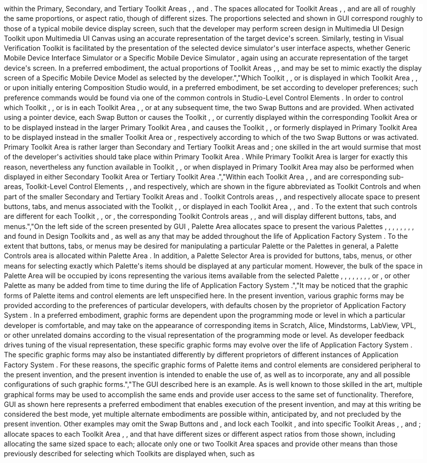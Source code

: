 within the Primary, Secondary, and Tertiary Toolkit Areas , , and . The spaces allocated for Toolkit Areas , , and  are all of roughly the same proportions, or aspect ratio, though of different sizes. The proportions selected and shown in GUI  correspond roughly to those of a typical mobile device display screen, such that the developer may perform screen design in Multimedia UI Design Toolkit  upon Multimedia UI Canvas  using an accurate representation of the target device's screen. Similarly, testing in Visual Verification Toolkit  is facilitated by the presentation of the selected device simulator's user interface aspects, whether Generic Mobile Device Interface Simulator  or a Specific Mobile Device Simulator , again using an accurate representation of the target device's screen. In a preferred embodiment, the actual proportions of Toolkit Areas , , and  may be set to mimic exactly the display screen of a Specific Mobile Device Model  as selected by the developer.","Which Toolkit , , or  is displayed in which Toolkit Area , , or  upon initially entering Composition Studio  would, in a preferred embodiment, be set according to developer preferences; such preference commands would be found via one of the common controls in Studio-Level Control Elements . In order to control which Toolkit , , or  is in each Toolkit Area , , or  at any subsequent time, the two Swap Buttons  and  are provided. When activated using a pointer device, each Swap Button  or  causes the Toolkit , , or  currently displayed within the corresponding Toolkit Area  or  to be displayed instead in the larger Primary Toolkit Area , and causes the Toolkit , , or  formerly displayed in Primary Toolkit Area  to be displayed instead in the smaller Toolkit Area  or , respectively according to which of the two Swap Buttons  or  was activated. Primary Toolkit Area  is rather larger than Secondary and Tertiary Toolkit Areas  and ; one skilled in the art would surmise that most of the developer's activities should take place within Primary Toolkit Area . While Primary Toolkit Area  is larger for exactly this reason, nevertheless any function available in Toolkit , , or  when displayed in Primary Toolkit Area  may also be performed when displayed in either Secondary Toolkit Area  or Tertiary Toolkit Area .","Within each Toolkit Area , , and  are corresponding sub-areas, Toolkit-Level Control Elements , , and  respectively, which are shown in the figure abbreviated as Toolkit Controls  and  when part of the smaller Secondary and Tertiary Toolkit Areas  and . Toolkit Controls areas , , and  respectively allocate space to present buttons, tabs, and menus associated with the Toolkit , , or  displayed in each Toolkit Area , , and . To the extent that such controls are different for each Toolkit , , or , the corresponding Toolkit Controls areas , , and  will display different buttons, tabs, and menus.","On the left side of the screen presented by GUI , Palette Area  allocates space to present the various Palettes , , , , , , , , and  found in Design Toolkits  and , as well as any that may be added throughout the life of Application Factory System . To the extent that buttons, tabs, or menus may be desired for manipulating a particular Palette or the Palettes in general, a Palette Controls area  is allocated within Palette Area . In addition, a Palette Selector Area  is provided for buttons, tabs, menus, or other means for selecting exactly which Palette's items should be displayed at any particular moment. However, the bulk of the space in Palette Area  will be occupied by icons representing the various items available from the selected Palette , , , , , , , , or , or other Palette as many be added from time to time during the life of Application Factory System .","It may be noticed that the graphic forms of Palette items and control elements are left unspecified here. In the present invention, various graphic forms may be provided according to the preferences of particular developers, with defaults chosen by the proprietor of Application Factory System . In a preferred embodiment, graphic forms are dependent upon the programming mode or level in which a particular developer is comfortable, and may take on the appearance of corresponding items in Scratch, Alice, Mindstorms, LabView, VPL, or other unrelated domains according to the visual representation of the programming mode or level. As developer feedback drives tuning of the visual representation, these specific graphic forms may evolve over the life of Application Factory System . The specific graphic forms may also be instantiated differently by different proprietors of different instances of Application Factory System . For these reasons, the specific graphic forms of Palette items and control elements are considered peripheral to the present invention, and the present invention is intended to enable the use of, as well as to incorporate, any and all possible configurations of such graphic forms.","The GUI  described here is an example. As is well known to those skilled in the art, multiple graphical forms may be used to accomplish the same ends and provide user access to the same set of functionality. Therefore, GUI  as shown here represents a preferred embodiment that enables execution of the present invention, and may at this writing be considered the best mode, yet multiple alternate embodiments are possible within, anticipated by, and not precluded by the present invention. Other examples may omit the Swap Buttons  and , and lock each Toolkit ,  and  into specific Toolkit Areas , , and ; allocate spaces to each Toolkit Area , , and  that have different sizes or different aspect ratios from those shown, including allocating the same sized space to each; allocate only one or two Toolkit Area spaces and provide other means than those previously described for selecting which Toolkits are displayed when, such as